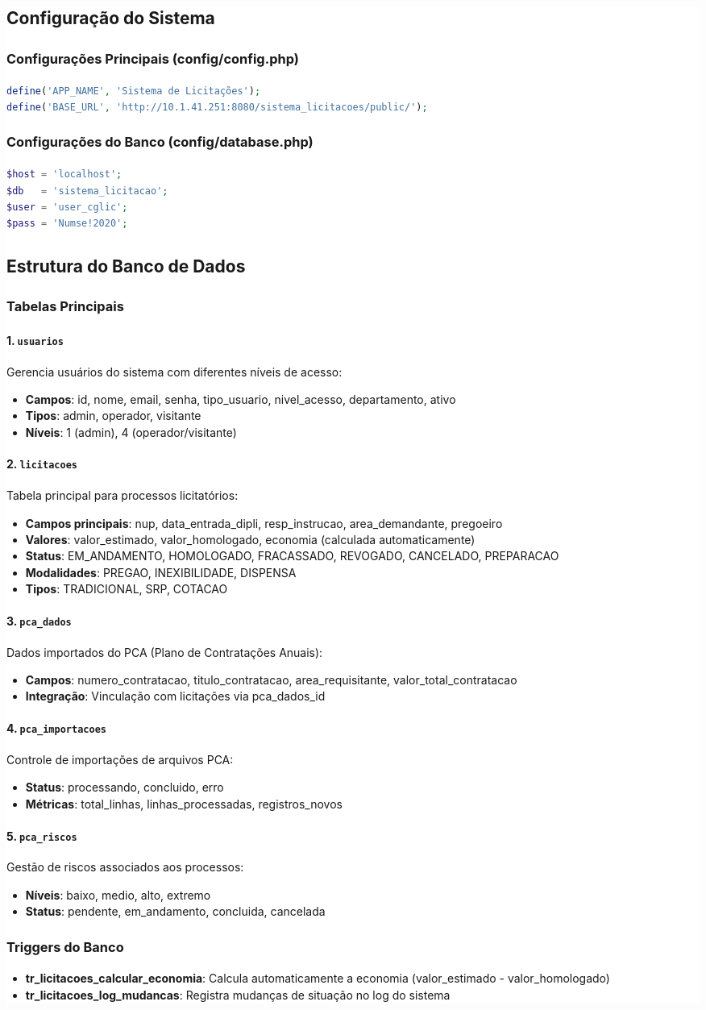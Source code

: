 ## Configuração do Sistema

### Configurações Principais (config/config.php)
```php
define('APP_NAME', 'Sistema de Licitações');
define('BASE_URL', 'http://10.1.41.251:8080/sistema_licitacoes/public/');
```

### Configurações do Banco (config/database.php)
```php
$host = 'localhost';
$db   = 'sistema_licitacao';
$user = 'user_cglic';
$pass = 'Numse!2020';
```

## Estrutura do Banco de Dados

### Tabelas Principais

#### 1. `usuarios`
Gerencia usuários do sistema com diferentes níveis de acesso:
- **Campos**: id, nome, email, senha, tipo_usuario, nivel_acesso, departamento, ativo
- **Tipos**: admin, operador, visitante
- **Níveis**: 1 (admin), 4 (operador/visitante)

#### 2. `licitacoes`
Tabela principal para processos licitatórios:
- **Campos principais**: nup, data_entrada_dipli, resp_instrucao, area_demandante, pregoeiro
- **Valores**: valor_estimado, valor_homologado, economia (calculada automaticamente)
- **Status**: EM_ANDAMENTO, HOMOLOGADO, FRACASSADO, REVOGADO, CANCELADO, PREPARACAO
- **Modalidades**: PREGAO, INEXIBILIDADE, DISPENSA
- **Tipos**: TRADICIONAL, SRP, COTACAO

#### 3. `pca_dados`
Dados importados do PCA (Plano de Contratações Anuais):
- **Campos**: numero_contratacao, titulo_contratacao, area_requisitante, valor_total_contratacao
- **Integração**: Vinculação com licitações via pca_dados_id

#### 4. `pca_importacoes`
Controle de importações de arquivos PCA:
- **Status**: processando, concluido, erro
- **Métricas**: total_linhas, linhas_processadas, registros_novos

#### 5. `pca_riscos`
Gestão de riscos associados aos processos:
- **Níveis**: baixo, medio, alto, extremo
- **Status**: pendente, em_andamento, concluida, cancelada

### Triggers do Banco
- **tr_licitacoes_calcular_economia**: Calcula automaticamente a economia (valor_estimado - valor_homologado)
- **tr_licitacoes_log_mudancas**: Registra mudanças de situação no log do sistema
